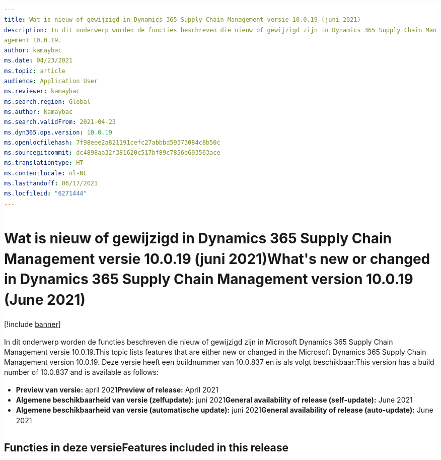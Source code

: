 ```yaml
---
title: Wat is nieuw of gewijzigd in Dynamics 365 Supply Chain Management versie 10.0.19 (juni 2021)
description: In dit onderwerp worden de functies beschreven die nieuw of gewijzigd zijn in Dynamics 365 Supply Chain Management 10.0.19.
author: kamaybac
ms.date: 04/23/2021
ms.topic: article
audience: Application User
ms.reviewer: kamaybac
ms.search.region: Global
ms.author: kamaybac
ms.search.validFrom: 2021-04-23
ms.dyn365.ops.version: 10.0.19
ms.openlocfilehash: 7f98eee2a821191cefc27abbbd59373084c8b50c
ms.sourcegitcommit: dc4898aa32f381620c517bf89c7856e693563ace
ms.translationtype: HT
ms.contentlocale: nl-NL
ms.lasthandoff: 06/17/2021
ms.locfileid: "6271444"
---
```

# <a name="whats-new-or-changed-in-dynamics-365-supply-chain-management-version-10019-june-2021"></a><span data-ttu-id="5617c-103">Wat is nieuw of gewijzigd in Dynamics 365 Supply Chain Management versie 10.0.19 (juni 2021)</span><span class="sxs-lookup"><span data-stu-id="5617c-103">What's new or changed in Dynamics 365 Supply Chain Management version 10.0.19 (June 2021)</span></span>

[!include [banner](../includes/banner.md)]

<span data-ttu-id="5617c-104">In dit onderwerp worden de functies beschreven die nieuw of gewijzigd zijn in Microsoft Dynamics 365 Supply Chain Management versie 10.0.19.</span><span class="sxs-lookup"><span data-stu-id="5617c-104">This topic lists features that are either new or changed in the Microsoft Dynamics 365 Supply Chain Management version 10.0.19.</span></span> <span data-ttu-id="5617c-105">Deze versie heeft een buildnummer van 10.0.837 en is als volgt beschikbaar:</span><span class="sxs-lookup"><span data-stu-id="5617c-105">This version has a build number of 10.0.837 and is available as follows:</span></span>

- <span data-ttu-id="5617c-106">**Preview van versie:** april 2021</span><span class="sxs-lookup"><span data-stu-id="5617c-106">**Preview of release:** April 2021</span></span>
- <span data-ttu-id="5617c-107">**Algemene beschikbaarheid van versie (zelfupdate):** juni 2021</span><span class="sxs-lookup"><span data-stu-id="5617c-107">**General availability of release (self-update):** June 2021</span></span>
- <span data-ttu-id="5617c-108">**Algemene beschikbaarheid van versie (automatische update):** juni 2021</span><span class="sxs-lookup"><span data-stu-id="5617c-108">**General availability of release (auto-update):** June 2021</span></span>

## <a name="features-included-in-this-release"></a><span data-ttu-id="5617c-109">Functies in deze versie</span><span class="sxs-lookup"><span data-stu-id="5617c-109">Features included in this release</span></span>
